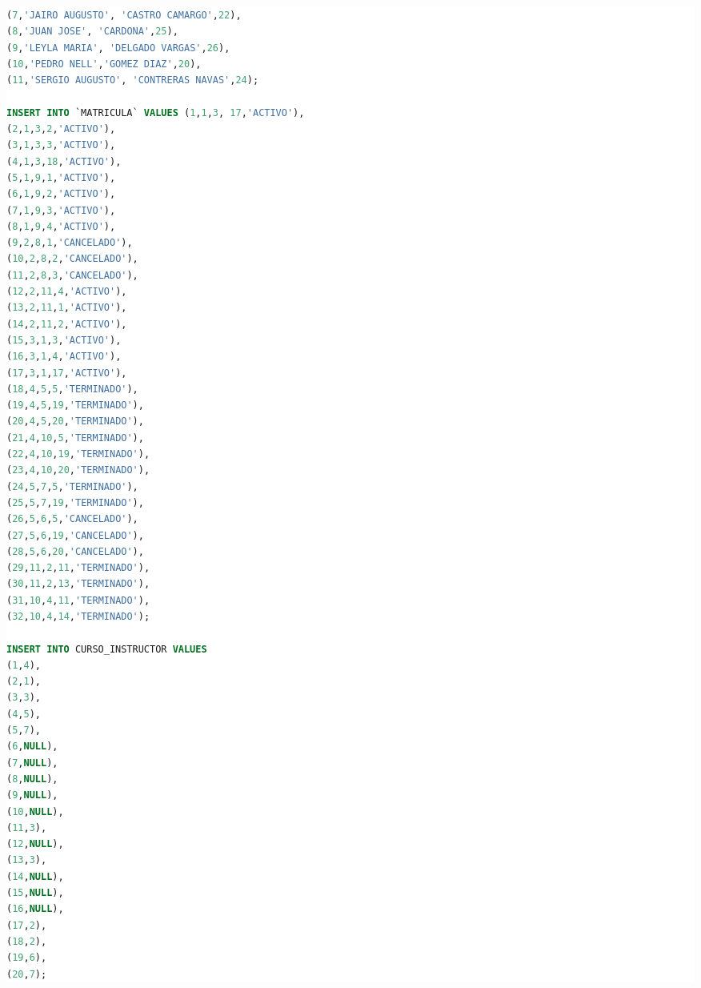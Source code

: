 ```sql
(7,'JAIRO AUGUSTO', 'CASTRO CAMARGO',22),
(8,'JUAN JOSE', 'CARDONA',25),
(9,'LEYLA MARIA', 'DELGADO VARGAS',26),
(10,'PEDRO NELL','GOMEZ DIAZ',20),
(11,'SERGIO AUGUSTO', 'CONTRERAS NAVAS',24);

INSERT INTO `MATRICULA` VALUES (1,1,3, 17,'ACTIVO'),
(2,1,3,2,'ACTIVO'),
(3,1,3,3,'ACTIVO'),
(4,1,3,18,'ACTIVO'),
(5,1,9,1,'ACTIVO'),
(6,1,9,2,'ACTIVO'),
(7,1,9,3,'ACTIVO'),
(8,1,9,4,'ACTIVO'),
(9,2,8,1,'CANCELADO'),
(10,2,8,2,'CANCELADO'),
(11,2,8,3,'CANCELADO'),
(12,2,11,4,'ACTIVO'),
(13,2,11,1,'ACTIVO'),
(14,2,11,2,'ACTIVO'),
(15,3,1,3,'ACTIVO'),
(16,3,1,4,'ACTIVO'),
(17,3,1,17,'ACTIVO'),
(18,4,5,5,'TERMINADO'),
(19,4,5,19,'TERMINADO'),
(20,4,5,20,'TERMINADO'),
(21,4,10,5,'TERMINADO'),
(22,4,10,19,'TERMINADO'),
(23,4,10,20,'TERMINADO'),
(24,5,7,5,'TERMINADO'),
(25,5,7,19,'TERMINADO'),
(26,5,6,5,'CANCELADO'),
(27,5,6,19,'CANCELADO'),
(28,5,6,20,'CANCELADO'),
(29,11,2,11,'TERMINADO'),
(30,11,2,13,'TERMINADO'),
(31,10,4,11,'TERMINADO'),
(32,10,4,14,'TERMINADO');

INSERT INTO CURSO_INSTRUCTOR VALUES
(1,4),
(2,1),
(3,3),
(4,5),
(5,7),
(6,NULL),
(7,NULL),
(8,NULL),
(9,NULL),
(10,NULL),
(11,3),
(12,NULL),
(13,3),
(14,NULL),
(15,NULL),
(16,NULL),
(17,2),
(18,2),
(19,6),
(20,7);

```
